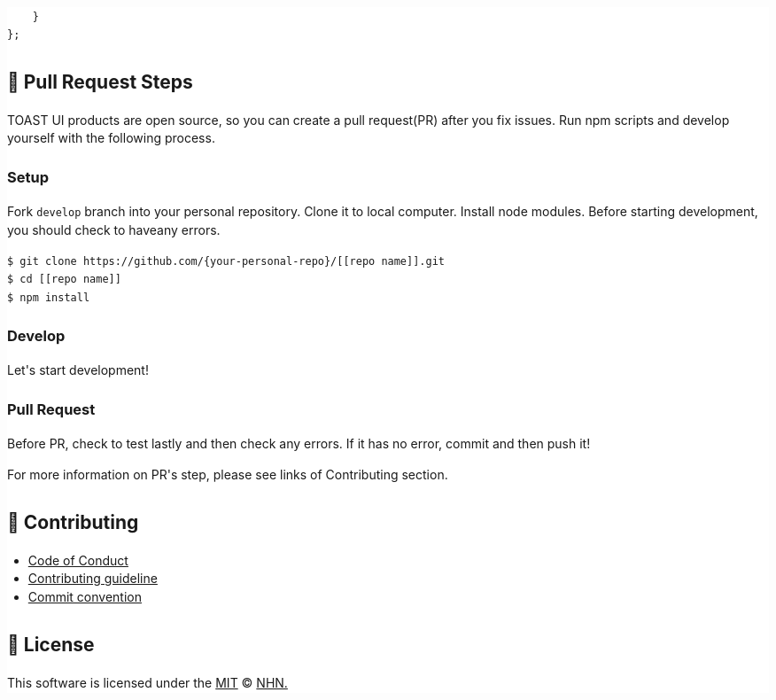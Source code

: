 ```html
    }
};
```

## 🔧 Pull Request Steps

TOAST UI products are open source, so you can create a pull request(PR) after you fix issues.
Run npm scripts and develop yourself with the following process.

### Setup

Fork `develop` branch into your personal repository.
Clone it to local computer. Install node modules.
Before starting development, you should check to haveany errors.

```sh
$ git clone https://github.com/{your-personal-repo}/[[repo name]].git
$ cd [[repo name]]
$ npm install
```

### Develop

Let's start development!

### Pull Request

Before PR, check to test lastly and then check any errors.
If it has no error, commit and then push it!

For more information on PR's step, please see links of Contributing section.

## 💬 Contributing

- [Code of Conduct](https://github.com/nhn/toast-ui.vue-editor/blob/master/CODE_OF_CONDUCT.md)
- [Contributing guideline](https://github.com/nhn/toast-ui.vue-editor/blob/master/CONTRIBUTING.md)
- [Commit convention](https://github.com/nhn/toast-ui.vue-editor/blob/master/docs/COMMIT_MESSAGE_CONVENTION.md)

## 📜 License

This software is licensed under the [MIT](https://github.com/nhn/toast-ui.vue-editor/blob/master/LICENSE) © [NHN.](https://github.com/nhn)
